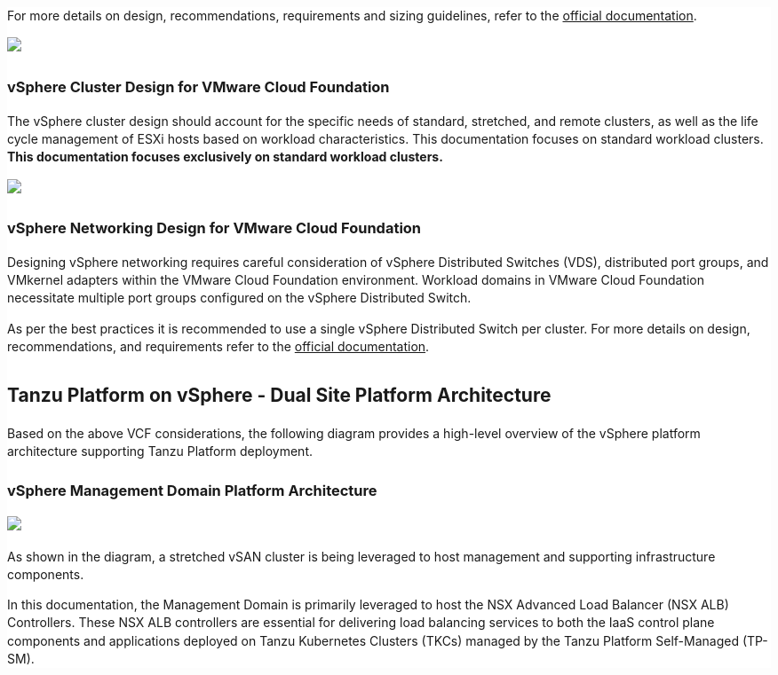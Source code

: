 For more details on design, recommendations, requirements and sizing guidelines, refer to the [official documentation](https://docs.vmware.com/en/VMware-Cloud-Foundation/5.2/vcf-design/GUID-CD0E3596-AB45-442D-B9C8-7BE0BEC0892B.html).

![](./img/tpsm-ag-on-vsphere/vcenter-server-instance-diag.png)

<a id=vsphere-cluster-design-for-vmware-cloud-foundation> </a> 

### vSphere Cluster Design for VMware Cloud Foundation  

The vSphere cluster design should account for the specific needs of standard, stretched, and remote clusters, as well as the life cycle management of ESXi hosts based on workload characteristics. This documentation focuses on standard workload clusters. **This documentation focuses exclusively on standard workload clusters.**

![](./img/tpsm-ag-on-vsphere/domain-esxi-diag.png)

<a id=vsphere-networking-design-for-vmware-cloud-foundation> </a> 

### vSphere Networking Design for VMware Cloud Foundation  

Designing vSphere networking requires careful consideration of vSphere Distributed Switches (VDS), distributed port groups, and VMkernel adapters within the VMware Cloud Foundation environment. Workload domains in VMware Cloud Foundation necessitate multiple port groups configured on the vSphere Distributed Switch.

As per the best practices it is recommended to ​​use a single vSphere Distributed Switch per cluster. For more details on design, recommendations, and requirements refer to the [official documentation](https://docs.vmware.com/en/VMware-Cloud-Foundation/5.2/vcf-design/GUID-611238ED-60FE-4DEE-A735-0016640DE5DD.html).

<a id=tanzu-platform-on-vsphere---dual-site-platform-architecture> </a> 

## Tanzu Platform on vSphere \- Dual Site Platform Architecture  

Based on the above VCF considerations, the following diagram provides a high-level overview of the vSphere platform architecture supporting Tanzu Platform deployment. 

<a id=vsphere-management-domain-platform-architecture> </a> 

### vSphere Management Domain Platform Architecture  

![](./img/tpsm-ag-on-vsphere/vs-mgmt-domain.png)

As shown in the diagram, a stretched vSAN cluster is being leveraged to host management and supporting infrastructure components. 

In this documentation, the Management Domain is primarily leveraged to host the NSX Advanced Load Balancer (NSX ALB) Controllers. These NSX ALB controllers are essential for delivering load balancing services to both the IaaS control plane components and applications deployed on Tanzu Kubernetes Clusters (TKCs) managed by the Tanzu Platform Self-Managed (TP-SM).

<a id=vsphere-workload-domain-platform-architecture> </a> 
